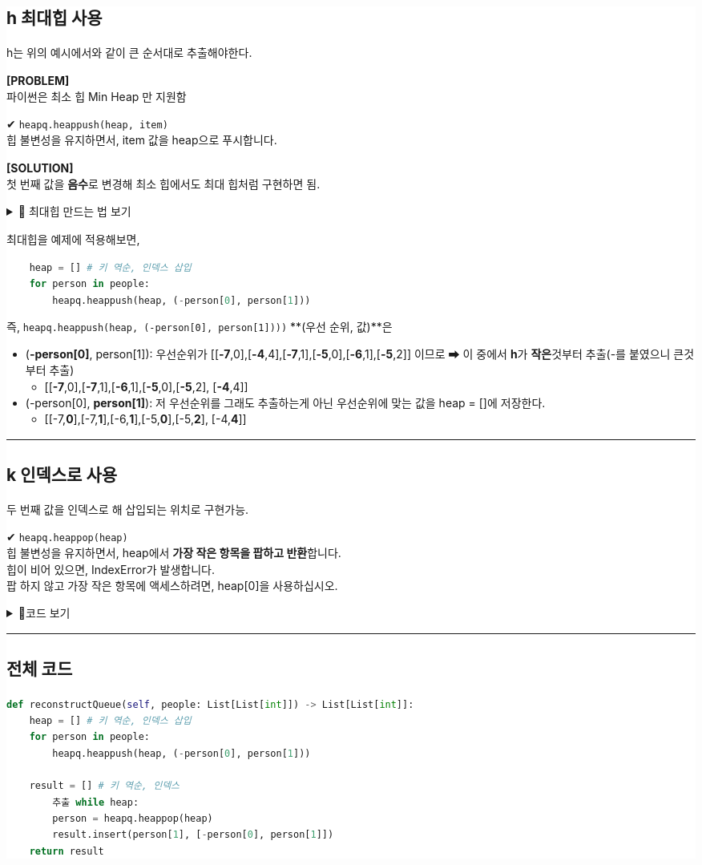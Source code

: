 ## h 최대힙 사용     
h는 위의 예시에서와 같이 큰 순서대로 추출해야한다.     

**[PROBLEM]**     
파이썬은 최소 힙 Min Heap 만 지원함     

✔ ```heapq.heappush(heap, item)```     
힙 불변성을 유지하면서, item 값을 heap으로 푸시합니다.   

**[SOLUTION]**      
첫 번째 값을 **음수**로 변경해 최소 힙에서도 최대 힙처럼 구현하면 됨.     

<details><summary>📜 최대힙 만드는 법 보기</summary></details>  


최대힙을 예제에 적용해보면,  
```python
    heap = [] # 키 역순, 인덱스 삽입 
    for person in people:
        heapq.heappush(heap, (-person[0], person[1]))
```

즉, ```heapq.heappush(heap, (-person[0], person[1])))```  **(우선 순위, 값)**은     
* (**-person[0]**, person[1]): 우선순위가 [[**-7**,0],[**-4**,4],[**-7**,1],[**-5**,0],[**-6**,1],[**-5**,2]] 이므로 ➡ 이 중에서 **h**가 **작은**것부터 추출(-를 붙였으니 큰것부터 추출)         
    *  [[**-7**,0],[**-7**,1],[**-6**,1],[**-5**,0],[**-5**,2], [**-4**,4]]       
* (-person[0], **person[1]**): 저 우선순위를 그래도 추출하는게 아닌 우선순위에 맞는 값을 heap = []에 저장한다.             
    * [[-7,**0**],[-7,**1**],[-6,**1**],[-5,**0**],[-5,**2**], [-4,**4**]]       

------

## k 인덱스로 사용
두 번째 값을 인덱스로 해 삽입되는 위치로 구현가능.       

✔ ```heapq.heappop(heap)```     
힙 불변성을 유지하면서, heap에서 **가장 작은 항목을 팝하고 반환**합니다.   
힙이 비어 있으면, IndexError가 발생합니다.     
팝 하지 않고 가장 작은 항목에 액세스하려면, heap[0]을 사용하십시오.    

<details><summary>👀코드 보기</summary></details>

-----


## 전체 코드
```python
def reconstructQueue(self, people: List[List[int]]) -> List[List[int]]:
    heap = [] # 키 역순, 인덱스 삽입 
    for person in people:
        heapq.heappush(heap, (-person[0], person[1]))

    result = [] # 키 역순, 인덱스 
        추출 while heap:
        person = heapq.heappop(heap) 
        result.insert(person[1], [-person[0], person[1]]) 
    return result
```
